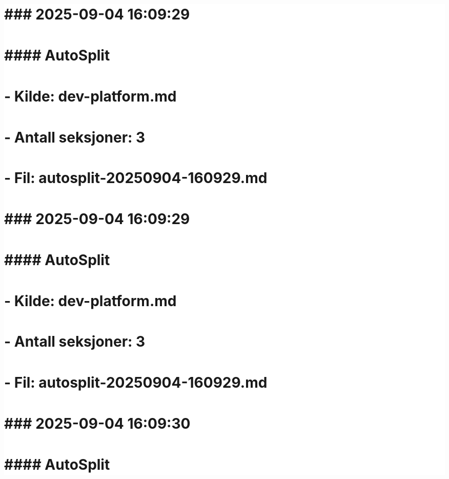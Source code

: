 #

# \### 2025-09-04 16:09:29

# \#### AutoSplit

# \- Kilde: dev-platform.md

# \- Antall seksjoner: 3

# \- Fil: autosplit-20250904-160929.md

#

#

#

#

# \### 2025-09-04 16:09:29

# \#### AutoSplit

# \- Kilde: dev-platform.md

# \- Antall seksjoner: 3

# \- Fil: autosplit-20250904-160929.md

#

#

#

#

# \### 2025-09-04 16:09:30

# \#### AutoSplit
